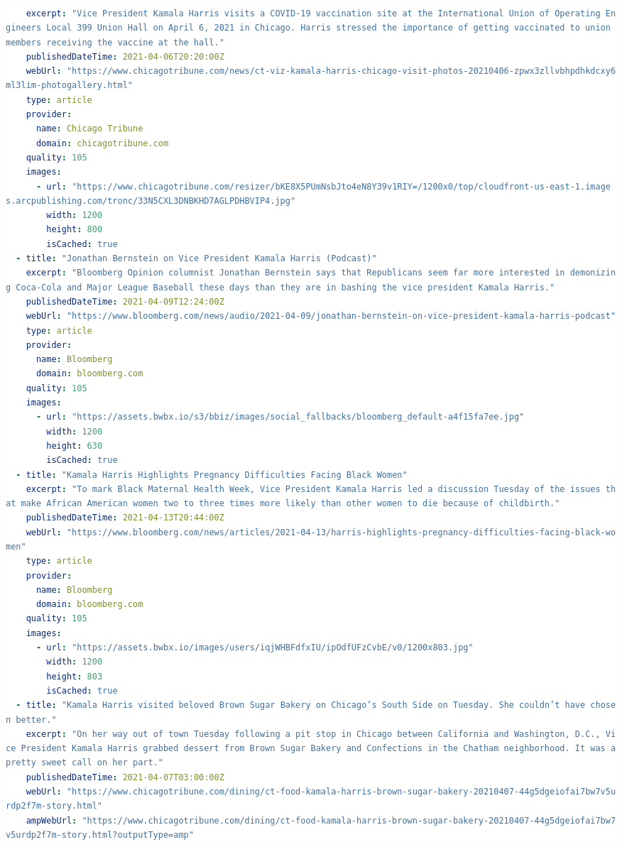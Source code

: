 ```yaml
    excerpt: "Vice President Kamala Harris visits a COVID-19 vaccination site at the International Union of Operating Engineers Local 399 Union Hall on April 6, 2021 in Chicago. Harris stressed the importance of getting vaccinated to union members receiving the vaccine at the hall."
    publishedDateTime: 2021-04-06T20:20:00Z
    webUrl: "https://www.chicagotribune.com/news/ct-viz-kamala-harris-chicago-visit-photos-20210406-zpwx3zllvbhpdhkdcxy6ml3lim-photogallery.html"
    type: article
    provider:
      name: Chicago Tribune
      domain: chicagotribune.com
    quality: 105
    images:
      - url: "https://www.chicagotribune.com/resizer/bKE8X5PUmNsbJto4eN8Y39v1RIY=/1200x0/top/cloudfront-us-east-1.images.arcpublishing.com/tronc/33N5CXL3DNBKHD7AGLPDHBVIP4.jpg"
        width: 1200
        height: 800
        isCached: true
  - title: "Jonathan Bernstein on Vice President Kamala Harris (Podcast)"
    excerpt: "Bloomberg Opinion columnist Jonathan Bernstein says that Republicans seem far more interested in demonizing Coca-Cola and Major League Baseball these days than they are in bashing the vice president Kamala Harris."
    publishedDateTime: 2021-04-09T12:24:00Z
    webUrl: "https://www.bloomberg.com/news/audio/2021-04-09/jonathan-bernstein-on-vice-president-kamala-harris-podcast"
    type: article
    provider:
      name: Bloomberg
      domain: bloomberg.com
    quality: 105
    images:
      - url: "https://assets.bwbx.io/s3/bbiz/images/social_fallbacks/bloomberg_default-a4f15fa7ee.jpg"
        width: 1200
        height: 630
        isCached: true
  - title: "Kamala Harris Highlights Pregnancy Difficulties Facing Black Women"
    excerpt: "To mark Black Maternal Health Week, Vice President Kamala Harris led a discussion Tuesday of the issues that make African American women two to three times more likely than other women to die because of childbirth."
    publishedDateTime: 2021-04-13T20:44:00Z
    webUrl: "https://www.bloomberg.com/news/articles/2021-04-13/harris-highlights-pregnancy-difficulties-facing-black-women"
    type: article
    provider:
      name: Bloomberg
      domain: bloomberg.com
    quality: 105
    images:
      - url: "https://assets.bwbx.io/images/users/iqjWHBFdfxIU/ipOdfUFzCvbE/v0/1200x803.jpg"
        width: 1200
        height: 803
        isCached: true
  - title: "Kamala Harris visited beloved Brown Sugar Bakery on Chicago’s South Side on Tuesday. She couldn’t have chosen better."
    excerpt: "On her way out of town Tuesday following a pit stop in Chicago between California and Washington, D.C., Vice President Kamala Harris grabbed dessert from Brown Sugar Bakery and Confections in the Chatham neighborhood. It was a pretty sweet call on her part."
    publishedDateTime: 2021-04-07T03:00:00Z
    webUrl: "https://www.chicagotribune.com/dining/ct-food-kamala-harris-brown-sugar-bakery-20210407-44g5dgeiofai7bw7v5urdp2f7m-story.html"
    ampWebUrl: "https://www.chicagotribune.com/dining/ct-food-kamala-harris-brown-sugar-bakery-20210407-44g5dgeiofai7bw7v5urdp2f7m-story.html?outputType=amp"
```